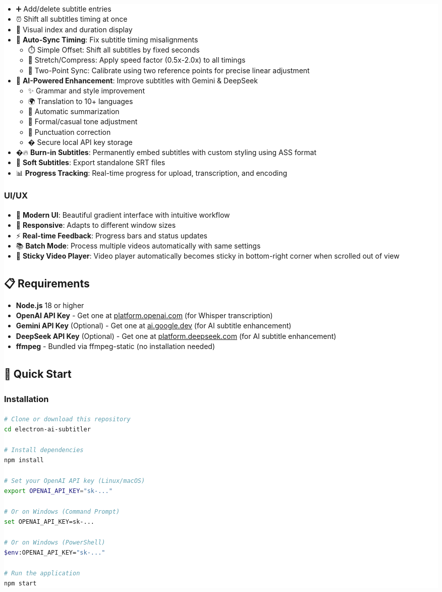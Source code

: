   - ➕ Add/delete subtitle entries
  - ⏰ Shift all subtitles timing at once
  - 🔢 Visual index and duration display
- 🔄 **Auto-Sync Timing**: Fix subtitle timing misalignments
  - ⏱️ Simple Offset: Shift all subtitles by fixed seconds
  - 📏 Stretch/Compress: Apply speed factor (0.5x-2.0x) to all timings
  - 🎯 Two-Point Sync: Calibrate using two reference points for precise linear adjustment
- 🤖 **AI-Powered Enhancement**: Improve subtitles with Gemini & DeepSeek
  - ✨ Grammar and style improvement
  - 🌍 Translation to 10+ languages
  - 📝 Automatic summarization
  - 👔 Formal/casual tone adjustment
  - 📌 Punctuation correction
  - � Secure local API key storage
- �🔥 **Burn-in Subtitles**: Permanently embed subtitles with custom styling using ASS format
- 📄 **Soft Subtitles**: Export standalone SRT files
- 📊 **Progress Tracking**: Real-time progress for upload, transcription, and encoding

### UI/UX
- 🎨 **Modern UI**: Beautiful gradient interface with intuitive workflow
- 📱 **Responsive**: Adapts to different window sizes
- ⚡ **Real-time Feedback**: Progress bars and status updates
- 📚 **Batch Mode**: Process multiple videos automatically with same settings
- 📌 **Sticky Video Player**: Video player automatically becomes sticky in bottom-right corner when scrolled out of view

## 📋 Requirements

- **Node.js** 18 or higher
- **OpenAI API Key** - Get one at [platform.openai.com](https://platform.openai.com) (for Whisper transcription)
- **Gemini API Key** (Optional) - Get one at [ai.google.dev](https://ai.google.dev) (for AI subtitle enhancement)
- **DeepSeek API Key** (Optional) - Get one at [platform.deepseek.com](https://platform.deepseek.com) (for AI subtitle enhancement)
- **ffmpeg** - Bundled via ffmpeg-static (no installation needed)

## 🚀 Quick Start

### Installation

```bash
# Clone or download this repository
cd electron-ai-subtitler

# Install dependencies
npm install

# Set your OpenAI API key (Linux/macOS)
export OPENAI_API_KEY="sk-..."

# Or on Windows (Command Prompt)
set OPENAI_API_KEY=sk-...

# Or on Windows (PowerShell)
$env:OPENAI_API_KEY="sk-..."

# Run the application
npm start
```
